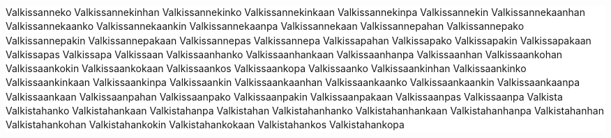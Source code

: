 Valkissanneko
Valkissannekinhan
Valkissannekinko
Valkissannekinkaan
Valkissannekinpa
Valkissannekin
Valkissannekaanhan
Valkissannekaanko
Valkissannekaankin
Valkissannekaanpa
Valkissannekaan
Valkissannepahan
Valkissannepako
Valkissannepakin
Valkissannepakaan
Valkissannepas
Valkissannepa
Valkissapahan
Valkissapako
Valkissapakin
Valkissapakaan
Valkissapas
Valkissapa
Valkissaan
Valkissaanhanko
Valkissaanhankaan
Valkissaanhanpa
Valkissaanhan
Valkissaankohan
Valkissaankokin
Valkissaankokaan
Valkissaankos
Valkissaankopa
Valkissaanko
Valkissaankinhan
Valkissaankinko
Valkissaankinkaan
Valkissaankinpa
Valkissaankin
Valkissaankaanhan
Valkissaankaanko
Valkissaankaankin
Valkissaankaanpa
Valkissaankaan
Valkissaanpahan
Valkissaanpako
Valkissaanpakin
Valkissaanpakaan
Valkissaanpas
Valkissaanpa
Valkista
Valkistahanko
Valkistahankaan
Valkistahanpa
Valkistahan
Valkistahanhanko
Valkistahanhankaan
Valkistahanhanpa
Valkistahanhan
Valkistahankohan
Valkistahankokin
Valkistahankokaan
Valkistahankos
Valkistahankopa
